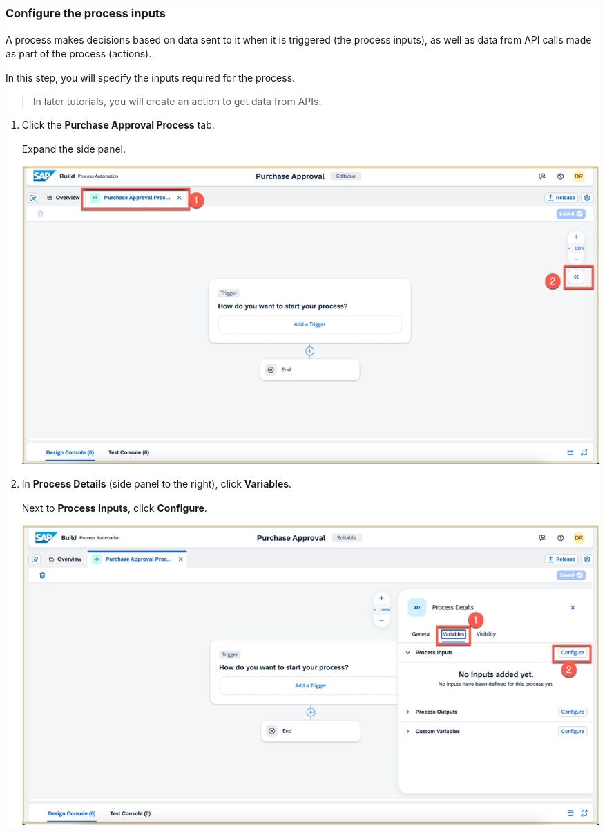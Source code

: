 


### Configure the process inputs
A process makes decisions based on data sent to it when it is triggered (the process inputs), as well as data from API calls made as part of the process (actions).

In this step, you will specify the inputs required for the process.

>In later tutorials, you will create an action to get data from APIs.

1. Click the **Purchase Approval Process** tab.

    Expand the side panel. 

    ![Business Process Side Panel](7_Process_Side_Panel.png)

2. In **Process Details** (side panel to the right), click **Variables**.

    Next to **Process Inputs**, click **Configure**.

    ![Configure Process Input Parameters](8_Configure_Process_Inputs.png)
